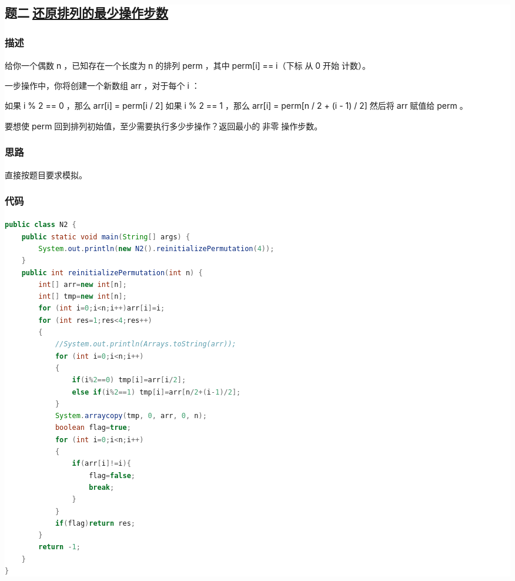 ## 题二 [还原排列的最少操作步数](https://leetcode-cn.com/problems/minimum-number-of-operations-to-reinitialize-a-permutation/)

### 描述

给你一个偶数 n ，已知存在一个长度为 n 的排列 perm ，其中 perm[i] == i（下标 从 0 开始 计数）。

一步操作中，你将创建一个新数组 arr ，对于每个 i ：

如果 i % 2 == 0 ，那么 arr[i] = perm[i / 2]
如果 i % 2 == 1 ，那么 arr[i] = perm[n / 2 + (i - 1) / 2]
然后将 arr 赋值给 perm 。

要想使 perm 回到排列初始值，至少需要执行多少步操作？返回最小的 非零 操作步数。

### 思路

直接按题目要求模拟。

### 代码

```java
public class N2 {
    public static void main(String[] args) {
        System.out.println(new N2().reinitializePermutation(4));
    }
    public int reinitializePermutation(int n) {
        int[] arr=new int[n];
        int[] tmp=new int[n];
        for (int i=0;i<n;i++)arr[i]=i;
        for (int res=1;res<4;res++)
        {
            //System.out.println(Arrays.toString(arr));
            for (int i=0;i<n;i++)
            {
                if(i%2==0) tmp[i]=arr[i/2];
                else if(i%2==1) tmp[i]=arr[n/2+(i-1)/2];
            }
            System.arraycopy(tmp, 0, arr, 0, n);
            boolean flag=true;
            for (int i=0;i<n;i++)
            {
                if(arr[i]!=i){
                    flag=false;
                    break;
                }
            }
            if(flag)return res;
        }
        return -1;
    }
}
```
